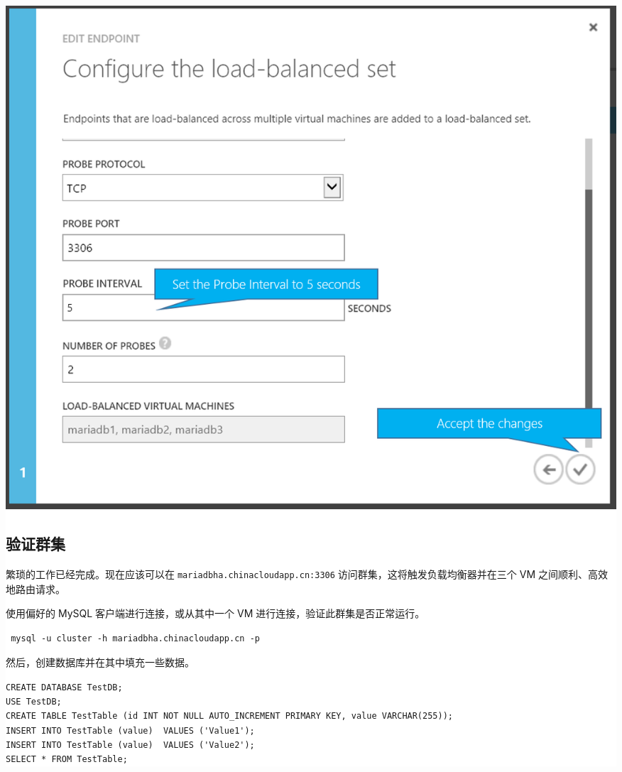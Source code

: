 ![更改探测时间间隔](./media/virtual-machines-linux-classic-mariadb-mysql-cluster/Endpoint3.PNG)  

## 验证群集
繁琐的工作已经完成。现在应该可以在 `mariadbha.chinacloudapp.cn:3306` 访问群集，这将触发负载均衡器并在三个 VM 之间顺利、高效地路由请求。

使用偏好的 MySQL 客户端进行连接，或从其中一个 VM 进行连接，验证此群集是否正常运行。

```
 mysql -u cluster -h mariadbha.chinacloudapp.cn -p
```

然后，创建数据库并在其中填充一些数据。

```
CREATE DATABASE TestDB;
USE TestDB;
CREATE TABLE TestTable (id INT NOT NULL AUTO_INCREMENT PRIMARY KEY, value VARCHAR(255));
INSERT INTO TestTable (value)  VALUES ('Value1');
INSERT INTO TestTable (value)  VALUES ('Value2');
SELECT * FROM TestTable;
```
